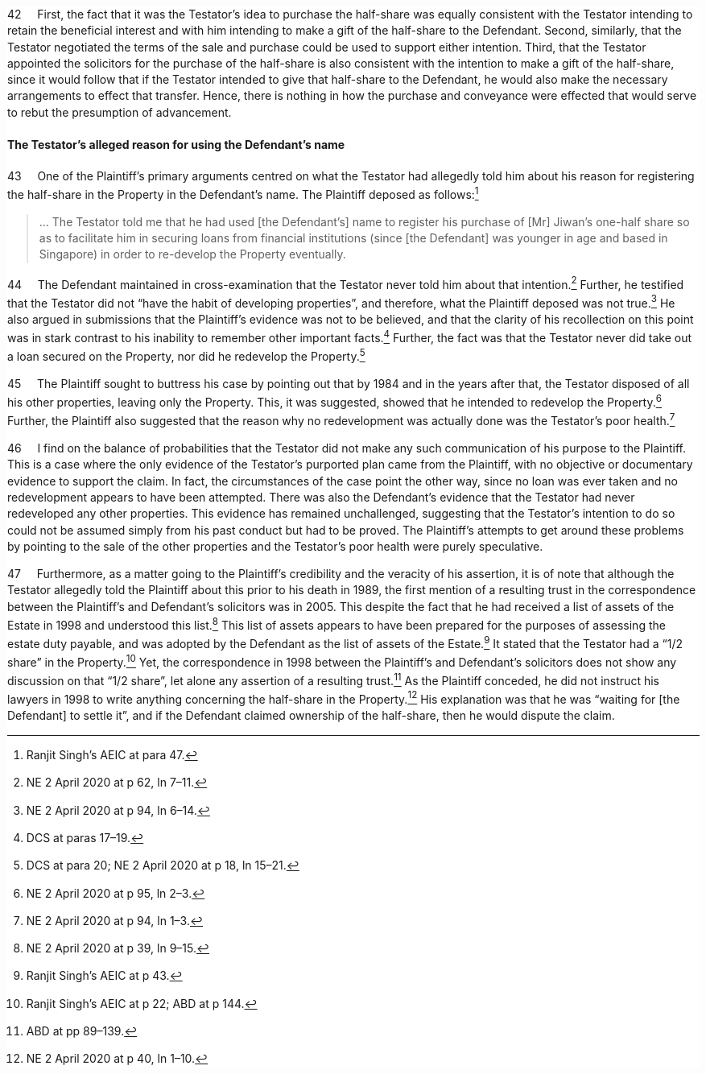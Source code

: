 42     First, the fact that it was the Testator’s idea to purchase the half-share was equally consistent with the Testator intending to retain the beneficial interest and with him intending to make a gift of the half-share to the Defendant. Second, similarly, that the Testator negotiated the terms of the sale and purchase could be used to support either intention. Third, that the Testator appointed the solicitors for the purchase of the half-share is also consistent with the intention to make a gift of the half-share, since it would follow that if the Testator intended to give that half-share to the Defendant, he would also make the necessary arrangements to effect that transfer. Hence, there is nothing in how the purchase and conveyance were effected that would serve to rebut the presumption of advancement.

#### The Testator’s alleged reason for using the Defendant’s name

43     One of the Plaintiff’s primary arguments centred on what the Testator had allegedly told him about his reason for registering the half-share in the Property in the Defendant’s name. The Plaintiff deposed as follows:[^38]

> … The Testator told me that he had used \[the Defendant’s\] name to register his purchase of \[Mr\] Jiwan’s one-half share so as to facilitate him in securing loans from financial institutions (since \[the Defendant\] was younger in age and based in Singapore) in order to re-develop the Property eventually.

44     The Defendant maintained in cross-examination that the Testator never told him about that intention.[^39] Further, he testified that the Testator did not “have the habit of developing properties”, and therefore, what the Plaintiff deposed was not true.[^40] He also argued in submissions that the Plaintiff’s evidence was not to be believed, and that the clarity of his recollection on this point was in stark contrast to his inability to remember other important facts.[^41] Further, the fact was that the Testator never did take out a loan secured on the Property, nor did he redevelop the Property.[^42]

45     The Plaintiff sought to buttress his case by pointing out that by 1984 and in the years after that, the Testator disposed of all his other properties, leaving only the Property. This, it was suggested, showed that he intended to redevelop the Property.[^43] Further, the Plaintiff also suggested that the reason why no redevelopment was actually done was the Testator’s poor health.[^44]

46     I find on the balance of probabilities that the Testator did not make any such communication of his purpose to the Plaintiff. This is a case where the only evidence of the Testator’s purported plan came from the Plaintiff, with no objective or documentary evidence to support the claim. In fact, the circumstances of the case point the other way, since no loan was ever taken and no redevelopment appears to have been attempted. There was also the Defendant’s evidence that the Testator had never redeveloped any other properties. This evidence has remained unchallenged, suggesting that the Testator’s intention to do so could not be assumed simply from his past conduct but had to be proved. The Plaintiff’s attempts to get around these problems by pointing to the sale of the other properties and the Testator’s poor health were purely speculative.

47     Furthermore, as a matter going to the Plaintiff’s credibility and the veracity of his assertion, it is of note that although the Testator allegedly told the Plaintiff about this prior to his death in 1989, the first mention of a resulting trust in the correspondence between the Plaintiff’s and Defendant’s solicitors was in 2005. This despite the fact that he had received a list of assets of the Estate in 1998 and understood this list.[^45] This list of assets appears to have been prepared for the purposes of assessing the estate duty payable, and was adopted by the Defendant as the list of assets of the Estate.[^46] It stated that the Testator had a “1/2 share” in the Property.[^47] Yet, the correspondence in 1998 between the Plaintiff’s and Defendant’s solicitors does not show any discussion on that “1/2 share”, let alone any assertion of a resulting trust.[^48] As the Plaintiff conceded, he did not instruct his lawyers in 1998 to write anything concerning the half-share in the Property.[^49] His explanation was that he was “waiting for \[the Defendant\] to settle it”, and if the Defendant claimed ownership of the half-share, then he would dispute the claim.


[^1]: Ranjit Singh’s Affidavit of Evidence-in-Chief (“AEIC”) at para 7.
[^2]: Ranjit Singh’s AEIC at para 8.
[^3]: Ranjit Singh’s AEIC at para 10.
[^4]: Ranjit Singh’s AEIC at para 33.
[^5]: Ranjit Singh’s AEIC at para 9; Agreed Bundle of Documents (“ABD”) at p 82.
[^6]: Ranjit Singh’s AEIC at para 14.
[^7]: Ranjit Singh’s AEIC at para 11.
[^8]: Ranjit Singh’s AEIC at para 44.
[^9]: Ranjit Singh’s AEIC at para 46.
[^10]: Certificate of Title: Ranjit Singh’s AEIC at pp 102–103; ABD at pp 37 and 62–63.
[^11]: Plaintiff’s Lead Counsel’s Statement (“PLCS”) at p 3; Defendant’s Lead Counsel’s Statement (“DLCS”) at p 3.
[^12]: PLCS at p 3; DLCS at p 3.
[^13]: PLCS at p 3.
[^14]: Ranjit Singh’s AEIC at para 24; PLCS at p 3.
[^15]: Plaintiff’s Closing Submissions (“PCS”) at para 20.
[^16]: PCS at para 37.
[^17]: PCS at para 38.
[^18]: Defendant’s Closing Submissions (“DCS”) at paras 41–42.
[^19]: DCS at para 46.
[^20]: PCS at para 25.
[^21]: DCS at para 4.
[^22]: DCS at paras 6–7.
[^23]: PCS at para 27.
[^24]: DRS at para 14.
[^25]: PCS at para 28.
[^26]: Ranjit Singh’s AEIC at para 7.
[^27]: PCS at paras 29–30.
[^28]: PCS at para 31.
[^29]: NE 2 April 2020 at p 63, ln 7–10.
[^30]: NE 2 April 2020 at p 47, ln 29–31.
[^31]: NE 2 April 2020 at p 61, ln 24–26.
[^32]: Ranjit Singh’s AEIC at pp 19–20; ABD at pp 82–83.
[^33]: Ranjit Singh’s AEIC at para 23.
[^34]: DRS at para 19; NE 29 July 2020 at p 31, ln 20–21.
[^35]: NE 2 April 2020 at p 57, ln 25–32.
[^36]: NE 2 April 2020 at p 59, ln 4–10.
[^37]: NE 2 April 2020 at p 60, ln 7–32.
[^38]: Ranjit Singh’s AEIC at para 47.
[^39]: NE 2 April 2020 at p 62, ln 7–11.
[^40]: NE 2 April 2020 at p 94, ln 6–14.
[^41]: DCS at paras 17–19.
[^42]: DCS at para 20; NE 2 April 2020 at p 18, ln 15–21.
[^43]: NE 2 April 2020 at p 95, ln 2–3.
[^44]: NE 2 April 2020 at p 94, ln 1–3.
[^45]: NE 2 April 2020 at p 39, ln 9–15.
[^46]: Ranjit Singh’s AEIC at p 43.
[^47]: Ranjit Singh’s AEIC at p 22; ABD at p 144.
[^48]: ABD at pp 89–139.
[^49]: NE 2 April 2020 at p 40, ln 1–10.
[^50]: NE 2 April 2020 at p 39, ln 28.
[^51]: Ranjit Singh’s AEIC at paras 34–35.
[^52]: NE 2 April 2020 at p 42, ln 19–21.
[^53]: NE 2 April 2020 at p 20, ln 29–32.
[^54]: Harisankar Singh’s AEIC at para 11.
[^55]: NE 2 April 2020 at p 71, ln 12–18.
[^56]: Harisankar Singh’s AEIC at p 26; ABD at p 67.
[^57]: PCS at paras 48–50.
[^58]: NE 2 April 2020 at p 67, ln 13–16.
[^59]: PCS at para 50.
[^60]: PCS at para 52.
[^61]: Harisankar Singh’s AEIC at p 38; ABD at p 69.
[^62]: NE 2 April 2020 at p 72, ln 3–19.
[^63]: NE 2 April 2020 at p 73, ln 28–31.
[^64]: NE 29 July 2020 at p 25, ln 29–30.
[^65]: PCS at para 61.
[^66]: Ranjit Singh’s AEIC at para 48.
[^67]: NE 2 April 2020 at p 83, ln 25.
[^68]: NE 2 April 2020 at p 83, ln 20–23.
[^69]: NE 2 April 2020 at p 83, ln 29.
[^70]: NE 2 April 2020 at p 84, ln 7.
[^71]: NE 2 April 2020 at p 87, ln 8–12.
[^72]: NE 29 July 2020 at p 26, ln 20–26.
[^73]: NE 2 April 2020 at p 86, ln 22–p 87, ln 18.
[^74]: ABD at p 5.
[^75]: ABD at p 7.
[^76]: ABD at pp 9–10.
[^77]: NE 2 April 2020 at p 88, ln 1–17.
[^78]: DCS at para 29.
[^79]: ABD at pp 2 and 3.
[^80]: ABD at p 16 and p 21.
[^81]: NE 29 July 2020 at p 59, ln 5–6.
[^82]: NE 2 April 2020 at p 85, ln 16–21.
[^83]: Ranjit Singh’s AEIC at para 64.
[^84]: NE 2 April 2020 at p 30, ln 3–7.
[^85]: ABD at p 36.
[^86]: NE 2 April 2020 at p 81, ln 12.